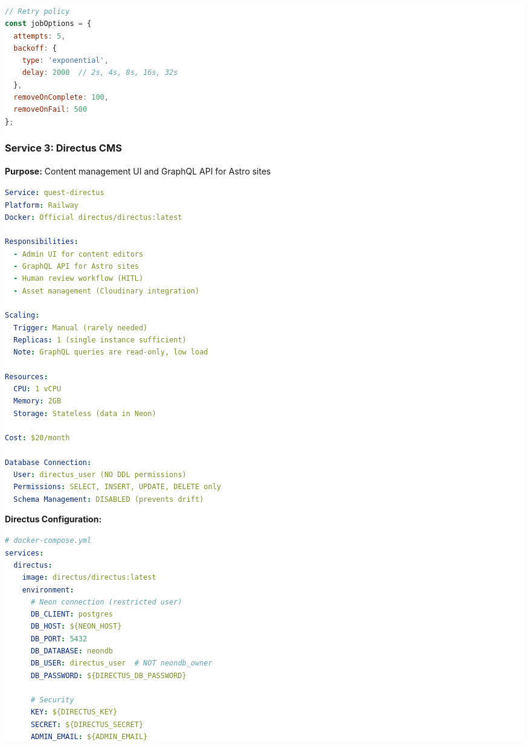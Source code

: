 ```javascript
// Retry policy
const jobOptions = {
  attempts: 5,
  backoff: {
    type: 'exponential',
    delay: 2000  // 2s, 4s, 8s, 16s, 32s
  },
  removeOnComplete: 100,
  removeOnFail: 500
};
```

### Service 3: Directus CMS

**Purpose:** Content management UI and GraphQL API for Astro sites

```yaml
Service: quest-directus
Platform: Railway
Docker: Official directus/directus:latest

Responsibilities:
  - Admin UI for content editors
  - GraphQL API for Astro sites
  - Human review workflow (HITL)
  - Asset management (Cloudinary integration)

Scaling:
  Trigger: Manual (rarely needed)
  Replicas: 1 (single instance sufficient)
  Note: GraphQL queries are read-only, low load

Resources:
  CPU: 1 vCPU
  Memory: 2GB
  Storage: Stateless (data in Neon)

Cost: $20/month

Database Connection:
  User: directus_user (NO DDL permissions)
  Permissions: SELECT, INSERT, UPDATE, DELETE only
  Schema Management: DISABLED (prevents drift)
```

**Directus Configuration:**

```yaml
# docker-compose.yml
services:
  directus:
    image: directus/directus:latest
    environment:
      # Neon connection (restricted user)
      DB_CLIENT: postgres
      DB_HOST: ${NEON_HOST}
      DB_PORT: 5432
      DB_DATABASE: neondb
      DB_USER: directus_user  # NOT neondb_owner
      DB_PASSWORD: ${DIRECTUS_DB_PASSWORD}
      
      # Security
      KEY: ${DIRECTUS_KEY}
      SECRET: ${DIRECTUS_SECRET}
      ADMIN_EMAIL: ${ADMIN_EMAIL}
```